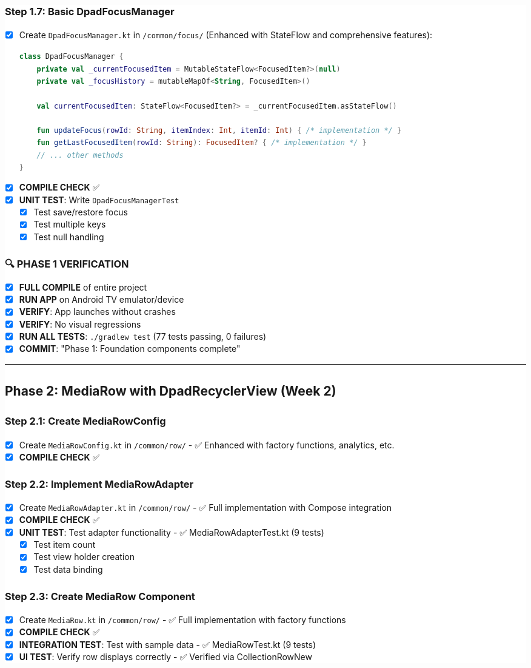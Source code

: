 ### Step 1.7: Basic DpadFocusManager
- [x] Create `DpadFocusManager.kt` in `/common/focus/` (Enhanced with StateFlow and comprehensive features):
  ```kotlin
  class DpadFocusManager {
      private val _currentFocusedItem = MutableStateFlow<FocusedItem?>(null)
      private val _focusHistory = mutableMapOf<String, FocusedItem>()
      
      val currentFocusedItem: StateFlow<FocusedItem?> = _currentFocusedItem.asStateFlow()
      
      fun updateFocus(rowId: String, itemIndex: Int, itemId: Int) { /* implementation */ }
      fun getLastFocusedItem(rowId: String): FocusedItem? { /* implementation */ }
      // ... other methods
  }
  ```
- [x] **COMPILE CHECK** ✅
- [x] **UNIT TEST**: Write `DpadFocusManagerTest`
  - [x] Test save/restore focus
  - [x] Test multiple keys
  - [x] Test null handling

### 🔍 **PHASE 1 VERIFICATION**
- [x] **FULL COMPILE** of entire project
- [x] **RUN APP** on Android TV emulator/device
- [x] **VERIFY**: App launches without crashes
- [x] **VERIFY**: No visual regressions
- [x] **RUN ALL TESTS**: `./gradlew test` (77 tests passing, 0 failures)
- [x] **COMMIT**: "Phase 1: Foundation components complete"

---

## Phase 2: MediaRow with DpadRecyclerView (Week 2)

### Step 2.1: Create MediaRowConfig
- [x] Create `MediaRowConfig.kt` in `/common/row/` - ✅ Enhanced with factory functions, analytics, etc.
- [x] **COMPILE CHECK** ✅

### Step 2.2: Implement MediaRowAdapter
- [x] Create `MediaRowAdapter.kt` in `/common/row/` - ✅ Full implementation with Compose integration
- [x] **COMPILE CHECK** ✅
- [x] **UNIT TEST**: Test adapter functionality - ✅ MediaRowAdapterTest.kt (9 tests)
  - [x] Test item count
  - [x] Test view holder creation  
  - [x] Test data binding

### Step 2.3: Create MediaRow Component
- [x] Create `MediaRow.kt` in `/common/row/` - ✅ Full implementation with factory functions
- [x] **COMPILE CHECK** ✅
- [x] **INTEGRATION TEST**: Test with sample data - ✅ MediaRowTest.kt (9 tests)
- [x] **UI TEST**: Verify row displays correctly - ✅ Verified via CollectionRowNew
